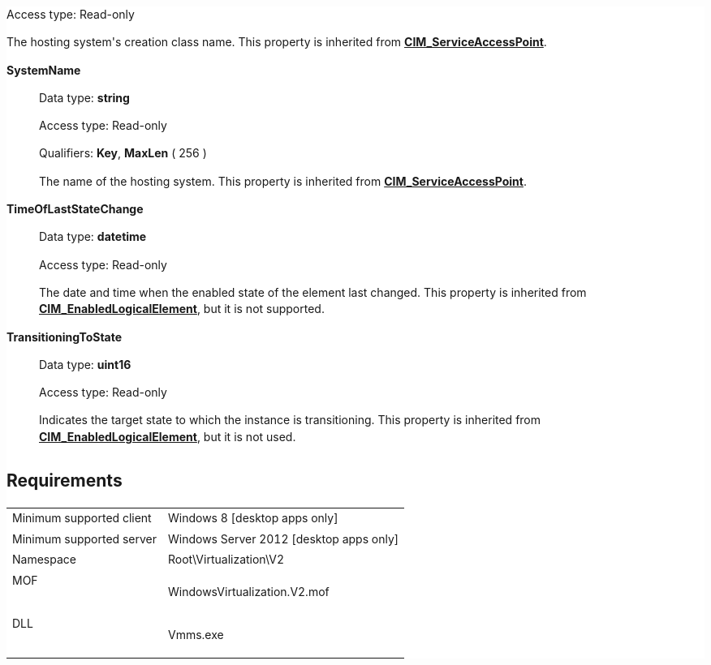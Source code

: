 Access type: Read-only
</dt> </dl>

The hosting system's creation class name. This property is inherited from [**CIM\_ServiceAccessPoint**](/windows/desktop/CIMWin32Prov/cim-serviceaccesspoint).

</dd> <dt>

**SystemName**
</dt> <dd> <dl> <dt>

Data type: **string**
</dt> <dt>

Access type: Read-only
</dt> <dt>

Qualifiers: **Key**, **MaxLen** ( 256 )
</dt> </dl>

The name of the hosting system. This property is inherited from [**CIM\_ServiceAccessPoint**](/windows/desktop/CIMWin32Prov/cim-serviceaccesspoint).

</dd> <dt>

**TimeOfLastStateChange**
</dt> <dd> <dl> <dt>

Data type: **datetime**
</dt> <dt>

Access type: Read-only
</dt> </dl>

The date and time when the enabled state of the element last changed. This property is inherited from [**CIM\_EnabledLogicalElement**](/previous-versions//cc136818(v=vs.85)), but it is not supported.

</dd> <dt>

**TransitioningToState**
</dt> <dd> <dl> <dt>

Data type: **uint16**
</dt> <dt>

Access type: Read-only
</dt> </dl>

Indicates the target state to which the instance is transitioning. This property is inherited from [**CIM\_EnabledLogicalElement**](/previous-versions//cc136818(v=vs.85)), but it is not used.

</dd> </dl>

## Requirements



|                                     |                                                                                                         |
|-------------------------------------|---------------------------------------------------------------------------------------------------------|
| Minimum supported client<br/> | Windows 8 \[desktop apps only\]<br/>                                                              |
| Minimum supported server<br/> | Windows Server 2012 \[desktop apps only\]<br/>                                                    |
| Namespace<br/>                | Root\\Virtualization\\V2<br/>                                                                     |
| MOF<br/>                      | <dl> <dt>WindowsVirtualization.V2.mof</dt> </dl> |
| DLL<br/>                      | <dl> <dt>Vmms.exe</dt> </dl>                     |



 


